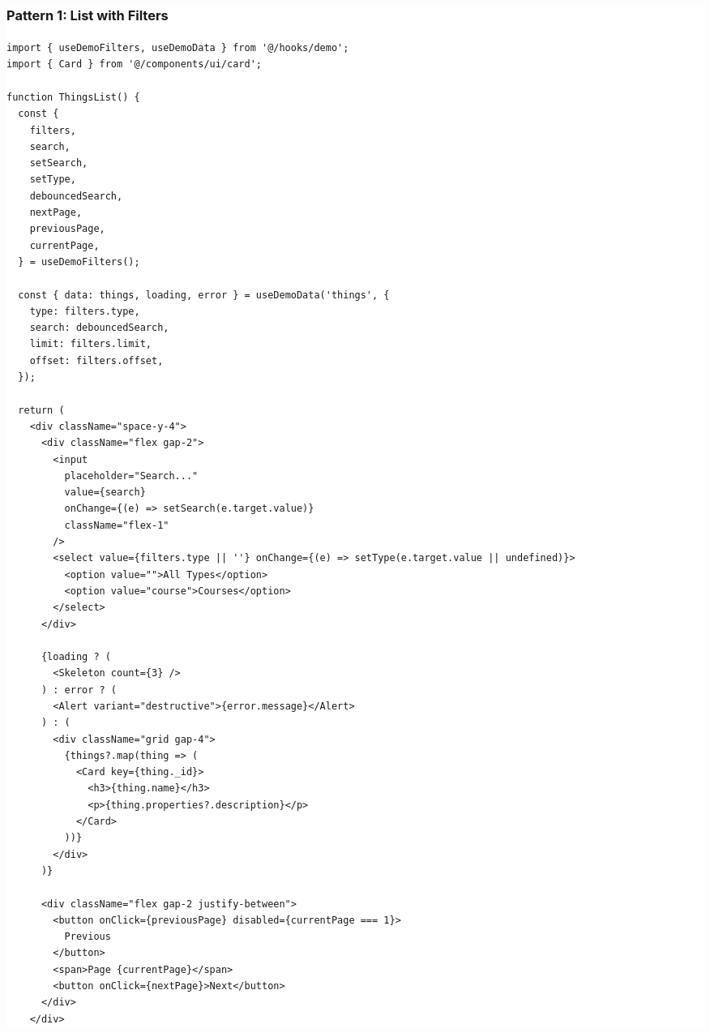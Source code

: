 ### Pattern 1: List with Filters

```tsx
import { useDemoFilters, useDemoData } from '@/hooks/demo';
import { Card } from '@/components/ui/card';

function ThingsList() {
  const {
    filters,
    search,
    setSearch,
    setType,
    debouncedSearch,
    nextPage,
    previousPage,
    currentPage,
  } = useDemoFilters();

  const { data: things, loading, error } = useDemoData('things', {
    type: filters.type,
    search: debouncedSearch,
    limit: filters.limit,
    offset: filters.offset,
  });

  return (
    <div className="space-y-4">
      <div className="flex gap-2">
        <input
          placeholder="Search..."
          value={search}
          onChange={(e) => setSearch(e.target.value)}
          className="flex-1"
        />
        <select value={filters.type || ''} onChange={(e) => setType(e.target.value || undefined)}>
          <option value="">All Types</option>
          <option value="course">Courses</option>
        </select>
      </div>

      {loading ? (
        <Skeleton count={3} />
      ) : error ? (
        <Alert variant="destructive">{error.message}</Alert>
      ) : (
        <div className="grid gap-4">
          {things?.map(thing => (
            <Card key={thing._id}>
              <h3>{thing.name}</h3>
              <p>{thing.properties?.description}</p>
            </Card>
          ))}
        </div>
      )}

      <div className="flex gap-2 justify-between">
        <button onClick={previousPage} disabled={currentPage === 1}>
          Previous
        </button>
        <span>Page {currentPage}</span>
        <button onClick={nextPage}>Next</button>
      </div>
    </div>
```